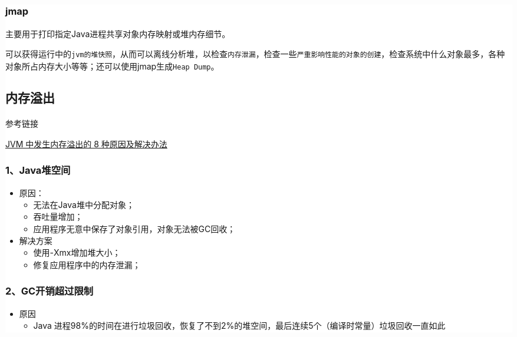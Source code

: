 ### jmap

主要用于打印指定Java进程共享对象内存映射或堆内存细节。

可以获得运行中的`jvm的堆快照`，从而可以离线分析堆，以检查`内存泄漏`，检查一些`严重影响性能的对象的创建`，检查系统中什么对象最多，各种对象所占内存大小等等；还可以使用jmap生成`Heap Dump`。

## 内存溢出

参考链接

[JVM 中发生内存溢出的 8 种原因及解决办法](https://juejin.cn/post/6844903974970064904)

### 1、Java堆空间

* 原因：
  * 无法在Java堆中分配对象；
  * 吞吐量增加；
  * 应用程序无意中保存了对象引用，对象无法被GC回收；
* 解决方案
  * 使用-Xmx增加堆大小；
  * 修复应用程序中的内存泄漏；

### 2、GC开销超过限制

* 原因
  * Java 进程98%的时间在进行垃圾回收，恢复了不到2%的堆空间，最后连续5个（编译时常量）垃圾回收一直如此
